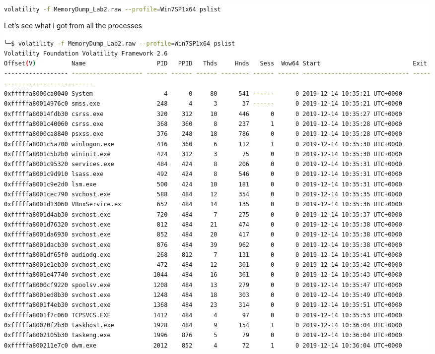 ```bash
volatility -f MemoryDump_Lab2.raw --profile=Win7SP1x64 pslist
```

Let’s see what i got from all the processes

```bash
└─$ volatility -f MemoryDump_Lab2.raw --profile=Win7SP1x64 pslist
Volatility Foundation Volatility Framework 2.6
Offset(V)          Name                    PID   PPID   Thds     Hnds   Sess  Wow64 Start                          Exit                          
------------------ -------------------- ------ ------ ------ -------- ------ ------ ------------------------------ ------------------------------
0xfffffa8000ca0040 System                    4      0     80      541 ------      0 2019-12-14 10:35:21 UTC+0000                                 
0xfffffa80014976c0 smss.exe                248      4      3       37 ------      0 2019-12-14 10:35:21 UTC+0000                                 
0xfffffa80014fdb30 csrss.exe               320    312     10      446      0      0 2019-12-14 10:35:27 UTC+0000                                 
0xfffffa8001c40060 csrss.exe               368    360      8      237      1      0 2019-12-14 10:35:28 UTC+0000                                 
0xfffffa8000ca8840 psxss.exe               376    248     18      786      0      0 2019-12-14 10:35:28 UTC+0000                                 
0xfffffa8001c5a700 winlogon.exe            416    360      6      112      1      0 2019-12-14 10:35:30 UTC+0000                                 
0xfffffa8001c5b2b0 wininit.exe             424    312      3       75      0      0 2019-12-14 10:35:30 UTC+0000                                 
0xfffffa8001c95320 services.exe            484    424      8      206      0      0 2019-12-14 10:35:31 UTC+0000                                 
0xfffffa8001c9d910 lsass.exe               492    424      8      546      0      0 2019-12-14 10:35:31 UTC+0000                                 
0xfffffa8001c9e2d0 lsm.exe                 500    424     10      181      0      0 2019-12-14 10:35:31 UTC+0000                                 
0xfffffa8001cec790 svchost.exe             588    484     12      354      0      0 2019-12-14 10:35:35 UTC+0000                                 
0xfffffa8001d13060 VBoxService.ex          652    484     14      135      0      0 2019-12-14 10:35:36 UTC+0000                                 
0xfffffa8001d4ab30 svchost.exe             720    484      7      275      0      0 2019-12-14 10:35:37 UTC+0000                                 
0xfffffa8001d76320 svchost.exe             812    484     21      474      0      0 2019-12-14 10:35:38 UTC+0000                                 
0xfffffa8001da6930 svchost.exe             852    484     20      417      0      0 2019-12-14 10:35:38 UTC+0000                                 
0xfffffa8001dacb30 svchost.exe             876    484     39      962      0      0 2019-12-14 10:35:38 UTC+0000                                 
0xfffffa8001df65f0 audiodg.exe             268    812      7      131      0      0 2019-12-14 10:35:41 UTC+0000                                 
0xfffffa8001e1eb30 svchost.exe             472    484     12      301      0      0 2019-12-14 10:35:42 UTC+0000                                 
0xfffffa8001e47740 svchost.exe            1044    484     16      361      0      0 2019-12-14 10:35:43 UTC+0000                                 
0xfffffa8000cf9220 spoolsv.exe            1208    484     13      279      0      0 2019-12-14 10:35:47 UTC+0000                                 
0xfffffa8001ed8b30 svchost.exe            1248    484     18      303      0      0 2019-12-14 10:35:49 UTC+0000                                 
0xfffffa8001f4eb30 svchost.exe            1368    484     23      314      0      0 2019-12-14 10:35:51 UTC+0000                                 
0xfffffa8001f7c060 TCPSVCS.EXE            1412    484      4       97      0      0 2019-12-14 10:35:53 UTC+0000                                 
0xfffffa80020f2b30 taskhost.exe           1928    484      9      154      1      0 2019-12-14 10:36:04 UTC+0000                                 
0xfffffa8002105b30 taskeng.exe            1996    876      5       79      0      0 2019-12-14 10:36:04 UTC+0000                                 
0xfffffa800211e7c0 dwm.exe                2012    852      4       72      1      0 2019-12-14 10:36:04 UTC+0000                                 
```